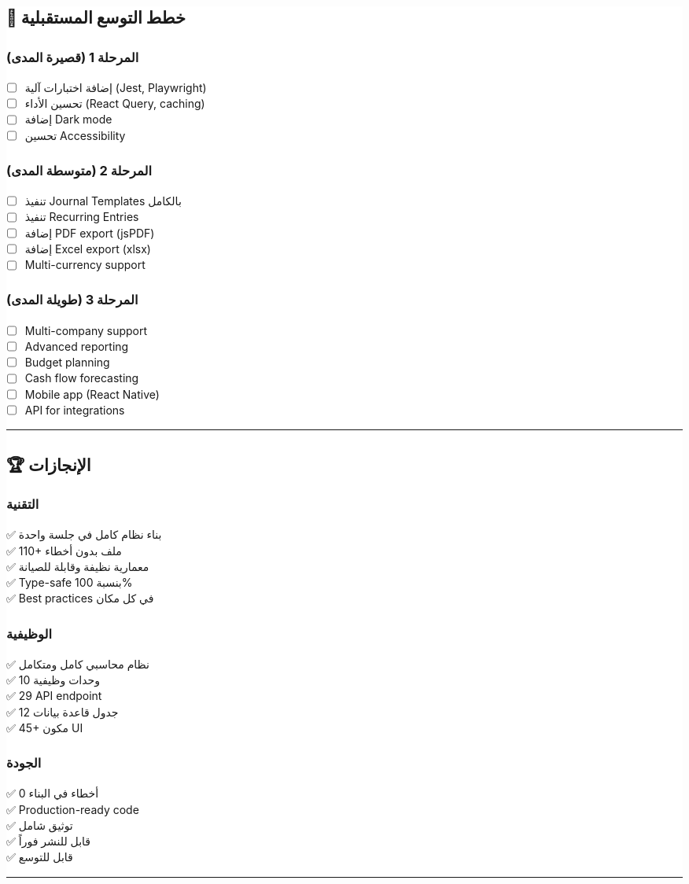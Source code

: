 
## 🚀 خطط التوسع المستقبلية

### المرحلة 1 (قصيرة المدى)
- [ ] إضافة اختبارات آلية (Jest, Playwright)
- [ ] تحسين الأداء (React Query, caching)
- [ ] إضافة Dark mode
- [ ] تحسين Accessibility

### المرحلة 2 (متوسطة المدى)
- [ ] تنفيذ Journal Templates بالكامل
- [ ] تنفيذ Recurring Entries
- [ ] إضافة PDF export (jsPDF)
- [ ] إضافة Excel export (xlsx)
- [ ] Multi-currency support

### المرحلة 3 (طويلة المدى)
- [ ] Multi-company support
- [ ] Advanced reporting
- [ ] Budget planning
- [ ] Cash flow forecasting
- [ ] Mobile app (React Native)
- [ ] API for integrations

---

## 🏆 الإنجازات

### التقنية
✅ بناء نظام كامل في جلسة واحدة  
✅ 110+ ملف بدون أخطاء  
✅ معمارية نظيفة وقابلة للصيانة  
✅ Type-safe بنسبة 100%  
✅ Best practices في كل مكان  

### الوظيفية
✅ نظام محاسبي كامل ومتكامل  
✅ 10 وحدات وظيفية  
✅ 29 API endpoint  
✅ 12 جدول قاعدة بيانات  
✅ 45+ مكون UI  

### الجودة
✅ 0 أخطاء في البناء  
✅ Production-ready code  
✅ توثيق شامل  
✅ قابل للنشر فوراً  
✅ قابل للتوسع  

---